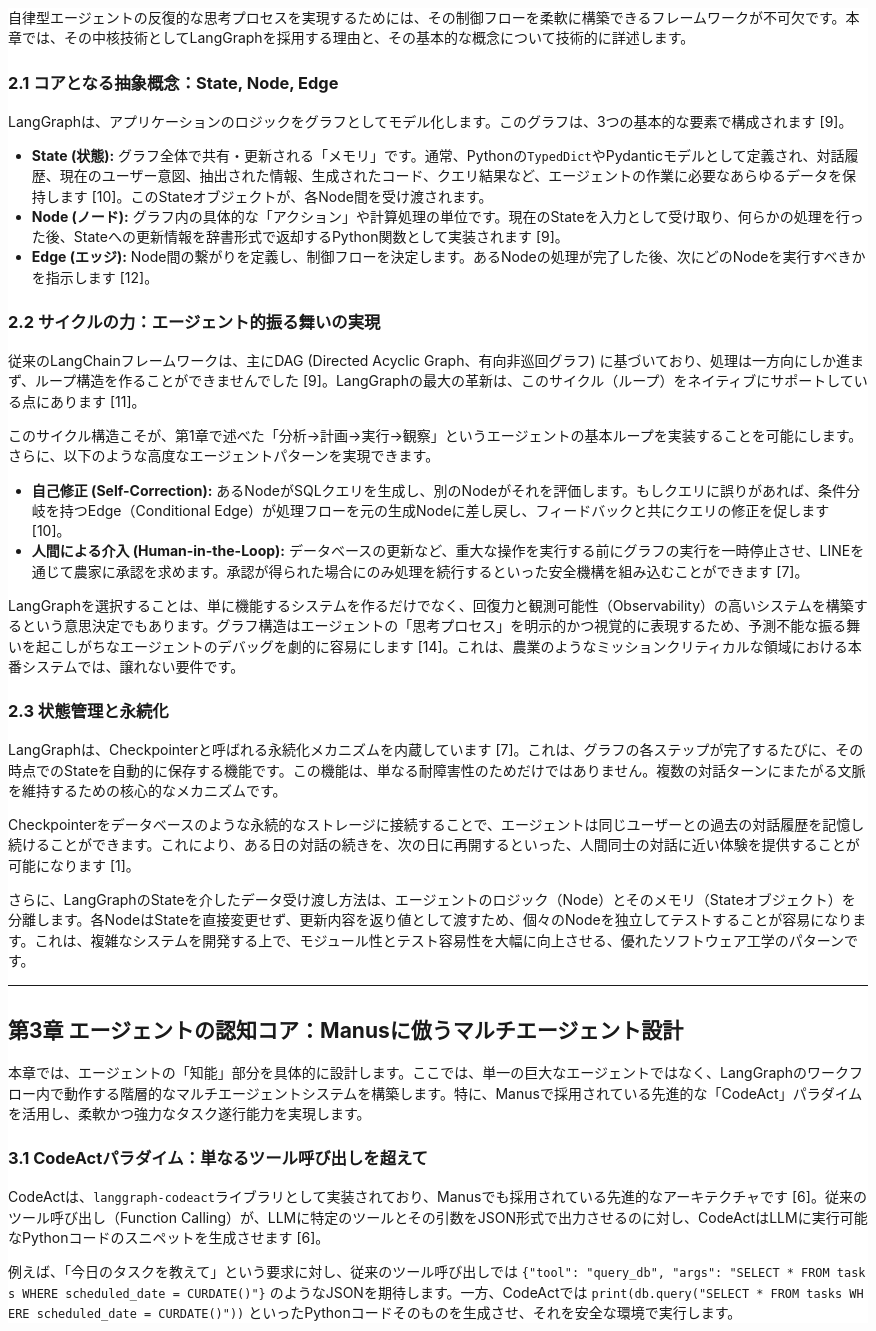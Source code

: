 自律型エージェントの反復的な思考プロセスを実現するためには、その制御フローを柔軟に構築できるフレームワークが不可欠です。本章では、その中核技術としてLangGraphを採用する理由と、その基本的な概念について技術的に詳述します。

### 2.1 コアとなる抽象概念：State, Node, Edge

LangGraphは、アプリケーションのロジックをグラフとしてモデル化します。このグラフは、3つの基本的な要素で構成されます [9]。

*   **State (状態):** グラフ全体で共有・更新される「メモリ」です。通常、Pythonの`TypedDict`やPydanticモデルとして定義され、対話履歴、現在のユーザー意図、抽出された情報、生成されたコード、クエリ結果など、エージェントの作業に必要なあらゆるデータを保持します [10]。このStateオブジェクトが、各Node間を受け渡されます。
*   **Node (ノード):** グラフ内の具体的な「アクション」や計算処理の単位です。現在のStateを入力として受け取り、何らかの処理を行った後、Stateへの更新情報を辞書形式で返却するPython関数として実装されます [9]。
*   **Edge (エッジ):** Node間の繋がりを定義し、制御フローを決定します。あるNodeの処理が完了した後、次にどのNodeを実行すべきかを指示します [12]。

### 2.2 サイクルの力：エージェント的振る舞いの実現

従来のLangChainフレームワークは、主にDAG (Directed Acyclic Graph、有向非巡回グラフ) に基づいており、処理は一方向にしか進まず、ループ構造を作ることができませんでした [9]。LangGraphの最大の革新は、このサイクル（ループ）をネイティブにサポートしている点にあります [11]。

このサイクル構造こそが、第1章で述べた「分析→計画→実行→観察」というエージェントの基本ループを実装することを可能にします。さらに、以下のような高度なエージェントパターンを実現できます。

*   **自己修正 (Self-Correction):** あるNodeがSQLクエリを生成し、別のNodeがそれを評価します。もしクエリに誤りがあれば、条件分岐を持つEdge（Conditional Edge）が処理フローを元の生成Nodeに差し戻し、フィードバックと共にクエリの修正を促します [10]。
*   **人間による介入 (Human-in-the-Loop):** データベースの更新など、重大な操作を実行する前にグラフの実行を一時停止させ、LINEを通じて農家に承認を求めます。承認が得られた場合にのみ処理を続行するといった安全機構を組み込むことができます [7]。

LangGraphを選択することは、単に機能するシステムを作るだけでなく、回復力と観測可能性（Observability）の高いシステムを構築するという意思決定でもあります。グラフ構造はエージェントの「思考プロセス」を明示的かつ視覚的に表現するため、予測不能な振る舞いを起こしがちなエージェントのデバッグを劇的に容易にします [14]。これは、農業のようなミッションクリティカルな領域における本番システムでは、譲れない要件です。

### 2.3 状態管理と永続化

LangGraphは、Checkpointerと呼ばれる永続化メカニズムを内蔵しています [7]。これは、グラフの各ステップが完了するたびに、その時点でのStateを自動的に保存する機能です。この機能は、単なる耐障害性のためだけではありません。複数の対話ターンにまたがる文脈を維持するための核心的なメカニズムです。

Checkpointerをデータベースのような永続的なストレージに接続することで、エージェントは同じユーザーとの過去の対話履歴を記憶し続けることができます。これにより、ある日の対話の続きを、次の日に再開するといった、人間同士の対話に近い体験を提供することが可能になります [1]。

さらに、LangGraphのStateを介したデータ受け渡し方法は、エージェントのロジック（Node）とそのメモリ（Stateオブジェクト）を分離します。各NodeはStateを直接変更せず、更新内容を返り値として渡すため、個々のNodeを独立してテストすることが容易になります。これは、複雑なシステムを開発する上で、モジュール性とテスト容易性を大幅に向上させる、優れたソフトウェア工学のパターンです。

---

## 第3章 エージェントの認知コア：Manusに倣うマルチエージェント設計

本章では、エージェントの「知能」部分を具体的に設計します。ここでは、単一の巨大なエージェントではなく、LangGraphのワークフロー内で動作する階層的なマルチエージェントシステムを構築します。特に、Manusで採用されている先進的な「CodeAct」パラダイムを活用し、柔軟かつ強力なタスク遂行能力を実現します。

### 3.1 CodeActパラダイム：単なるツール呼び出しを超えて

CodeActは、`langgraph-codeact`ライブラリとして実装されており、Manusでも採用されている先進的なアーキテクチャです [6]。従来のツール呼び出し（Function Calling）が、LLMに特定のツールとその引数をJSON形式で出力させるのに対し、CodeActはLLMに実行可能なPythonコードのスニペットを生成させます [6]。

例えば、「今日のタスクを教えて」という要求に対し、従来のツール呼び出しでは `{"tool": "query_db", "args": "SELECT * FROM tasks WHERE scheduled_date = CURDATE()"}` のようなJSONを期待します。一方、CodeActでは `print(db.query("SELECT * FROM tasks WHERE scheduled_date = CURDATE()"))` といったPythonコードそのものを生成させ、それを安全な環境で実行します。
